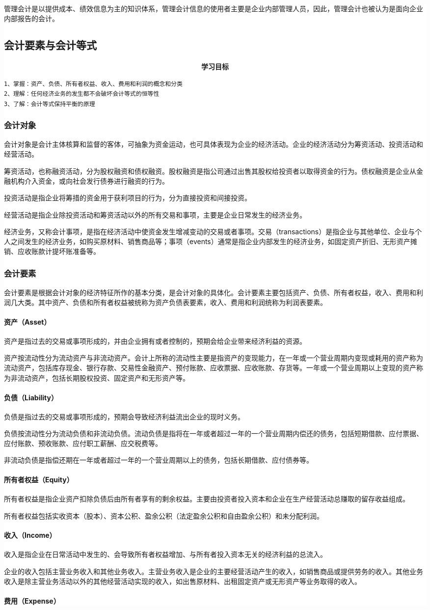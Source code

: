 管理会计是以提供成本、绩效信息为主的知识体系，管理会计信息的使用者主要是企业内部管理人员，因此，管理会计也被认为是面向企业内部报告的会计。

## 会计要素与会计等式

<center><b>学习目标</b></center>

```
1、掌握：资产、负债、所有者权益、收入、费用和利润的概念和分类
2、理解：任何经济业务的发生都不会破坏会计等式的恒等性
3、了解：会计等式保持平衡的原理
```

### 会计对象

会计对象是会计主体核算和监督的客体，可抽象为资金运动，也可具体表现为企业的经济活动。企业的经济活动分为筹资活动、投资活动和经营活动。

筹资活动，也称融资活动，分为股权融资和债权融资。股权融资是指公司通过出售其股权给投资者以取得资金的行为。债权融资是企业从金融机构介入资金，或向社会发行债券进行融资的行为。

投资活动是指企业将筹措的资金用于获利项目的行为，分为直接投资和间接投资。

经营活动是指企业除投资活动和筹资活动以外的所有交易和事项，主要是企业日常发生的经济业务。

经济业务，又称会计事项，是指在经济活动中使资金发生增减变动的交易或者事项。交易（transactions）是指企业与其他单位、企业与个人之间发生的经济业务，如购买原材料、销售商品等；事项（events）通常是指企业内部发生的经济业务，如固定资产折旧、无形资产摊销、应收账款计提坏账准备等。

### 会计要素

会计要素是根据会计对象的经济特征所作的基本分类，是会计对象的具体化。会计要素主要包括资产、负债、所有者权益，收入、费用和利润几大类。其中资产、负债和所有者权益被统称为资产负债表要素，收入、费用和利润统称为利润表要素。

#### 资产（Asset）

资产是指过去的交易或事项形成的，并由企业拥有或者控制的，预期会给企业带来经济利益的资源。

资产按流动性分为流动资产与非流动资产。会计上所称的流动性主要是指资产的变现能力，在一年或一个营业周期内变现或耗用的资产称为流动资产，包括库存现金、银行存款、交易性金融资产、预付账款、应收票据、应收账款、存货等。一年或一个营业周期以上变现的资产称为非流动资产，包括长期股权投资、固定资产和无形资产等。

#### 负债（Liability）

负债是指过去的交易或事项形成的，预期会导致经济利益流出企业的现时义务。

负债按流动性分为流动负债和非流动负债。流动负债是指将在一年或者超过一年的一个营业周期内偿还的债务，包括短期借款、应付票据、应付账款、预收账款、应付职工薪酬、应交税费等。

非流动负债是指偿还期在一年或者超过一年的一个营业周期以上的债务，包括长期借款、应付债券等。

#### 所有者权益（Equity）

所有者权益是指企业资产扣除负债后由所有者享有的剩余权益。主要由投资者投入资本和企业在生产经营活动总赚取的留存收益组成。

所有者权益包括实收资本（股本）、资本公积、盈余公积（法定盈余公积和自由盈余公积）和未分配利润。

#### 收入（Income）

收入是指企业在日常活动中发生的、会导致所有者权益增加、与所有者投入资本无关的经济利益的总流入。

企业的收入包括主营业务收入和其他业务收入。主营业务收入是企业的主要经营活动产生的收入，如销售商品或提供劳务的收入。其他业务收入是除主营业务活动以外的其他经营活动实现的收入，如出售原材料、出租固定资产或无形资产等业务取得的收入。

#### 费用（Expense）
